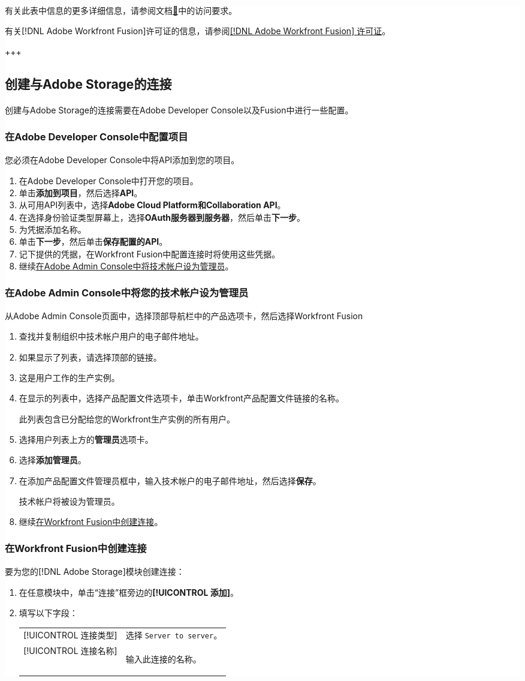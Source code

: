 有关此表中信息的更多详细信息，请参阅文档[&#128279;](/help/workfront-fusion/references/licenses-and-roles/access-level-requirements-in-documentation.md)中的访问要求。

有关[!DNL Adobe Workfront Fusion]许可证的信息，请参阅[[!DNL Adobe Workfront Fusion] 许可证](/help/workfront-fusion/set-up-and-manage-workfront-fusion/licensing-operations-overview/license-automation-vs-integration.md)。

+++

## 创建与Adobe Storage的连接

创建与Adobe Storage的连接需要在Adobe Developer Console以及Fusion中进行一些配置。

### 在Adobe Developer Console中配置项目

您必须在Adobe Developer Console中将API添加到您的项目。

1. 在Adobe Developer Console中打开您的项目。
1. 单击&#x200B;**添加到项目**，然后选择&#x200B;**API**。
1. 从可用API列表中，选择&#x200B;**Adobe Cloud Platform和Collaboration API**。
1. 在选择身份验证类型屏幕上，选择&#x200B;**OAuth服务器到服务器**，然后单击&#x200B;**下一步**。
1. 为凭据添加名称。
1. 单击&#x200B;**下一步**，然后单击&#x200B;**保存配置的API**。
1. 记下提供的凭据，在Workfront Fusion中配置连接时将使用这些凭据。
1. 继续[在Adobe Admin Console中将技术帐户设为管理员](#make-your-technical-account-an-admin-in-the-adobe-admin-console)。

### 在Adobe Admin Console中将您的技术帐户设为管理员

从Adobe Admin Console页面中，选择顶部导航栏中的产品选项卡，然后选择Workfront Fusion

1. 查找并复制组织中技术帐户用户的电子邮件地址。
1. 如果显示了列表，请选择顶部的链接。
1. 这是用户工作的生产实例。
1. 在显示的列表中，选择产品配置文件选项卡，单击Workfront产品配置文件链接的名称。

   此列表包含已分配给您的Workfront生产实例的所有用户。

1. 选择用户列表上方的&#x200B;**管理员**&#x200B;选项卡。
1. 选择&#x200B;**添加管理员**。
1. 在添加产品配置文件管理员框中，输入技术帐户的电子邮件地址，然后选择&#x200B;**保存**。

   技术帐户将被设为管理员。

1. 继续[在Workfront Fusion中创建连接](#create-the-connection-in-workfront-fusion)。

### 在Workfront Fusion中创建连接

要为您的[!DNL Adobe Storage]模块创建连接：

1. 在任意模块中，单击“连接”框旁边的&#x200B;**[!UICONTROL 添加]**。

1. 填写以下字段：

   <table style="table-layout:auto"> 
      <col class="TableStyle-TableStyle-List-options-in-steps-Column-Column1">
      </col>
      <col class="TableStyle-TableStyle-List-options-in-steps-Column-Column2">
      </col>
      <tbody>
        <tr>
        <td role="rowheader">[!UICONTROL 连接类型]</td>
        <td>选择 <code>Server to server</code>。</td>
        </tr>
        <tr>
        <td role="rowheader">[!UICONTROL 连接名称]</td>
        <td>
          <p>输入此连接的名称。</p>
        </td>